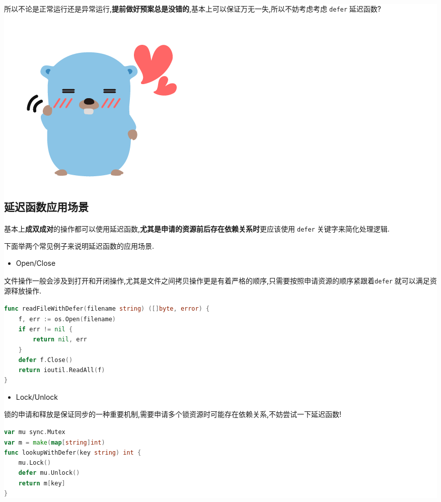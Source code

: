 所以不论是正常运行还是异常运行,**提前做好预案总是没错的**,基本上可以保证万无一失,所以不妨考虑考虑 `defer` 延迟函数?

![go-error-about-lovely.png](../images/go-error-about-lovely.png)

## 延迟函数应用场景

基本上**成双成对**的操作都可以使用延迟函数,**尤其是申请的资源前后存在依赖关系时**更应该使用 `defer` 关键字来简化处理逻辑.

下面举两个常见例子来说明延迟函数的应用场景.

- Open/Close

文件操作一般会涉及到打开和开闭操作,尤其是文件之间拷贝操作更是有着严格的顺序,只需要按照申请资源的顺序紧跟着`defer` 就可以满足资源释放操作.

```go
func readFileWithDefer(filename string) ([]byte, error) {
	f, err := os.Open(filename)
	if err != nil {
		return nil, err
	}
	defer f.Close()
	return ioutil.ReadAll(f)
}
```

- Lock/Unlock

锁的申请和释放是保证同步的一种重要机制,需要申请多个锁资源时可能存在依赖关系,不妨尝试一下延迟函数!

```go
var mu sync.Mutex
var m = make(map[string]int)
func lookupWithDefer(key string) int {
	mu.Lock()
	defer mu.Unlock()
	return m[key]
}
```
